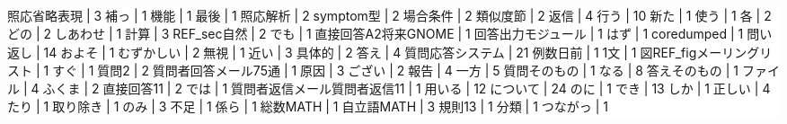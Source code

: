 照応省略表現 | 3
補っ | 1
機能 | 1
最後 | 1
照応解析 | 2
symptom型 | 2
場合条件 | 2
類似度節 | 2
返信 | 4
行う | 10
新た | 1
使う | 1
各 | 2
どの | 2
しあわせ | 1
計算 | 3
REF_sec自然 | 2
でも | 1
直接回答A2将来GNOME | 1
回答出力モジュール | 1
はず | 1
coredumped | 1
問い返し | 14
およそ | 1
むずかしい | 2
無視 | 1
近い | 3
具体的 | 2
答え | 4
質問応答システム | 21
例数日前 | 1
1文 | 1
図REF_figメーリングリスト | 1
すぐ | 1
質問2 | 2
質問者回答メール75通 | 1
原因 | 3
ござい | 2
報告 | 4
一方 | 5
質問そのもの | 1
なる | 8
答えそのもの | 1
ファイル | 4
ふくま | 2
直接回答11 | 2
では | 1
質問者返信メール質問者返信11 | 1
用いる | 12
について | 24
のに | 1
でき | 13
しか | 1
正しい | 4
たり | 1
取り除き | 1
のみ | 3
不足 | 1
係ら | 1
総数MATH | 1
自立語MATH | 3
規則13 | 1
分類 | 1
つながっ | 1